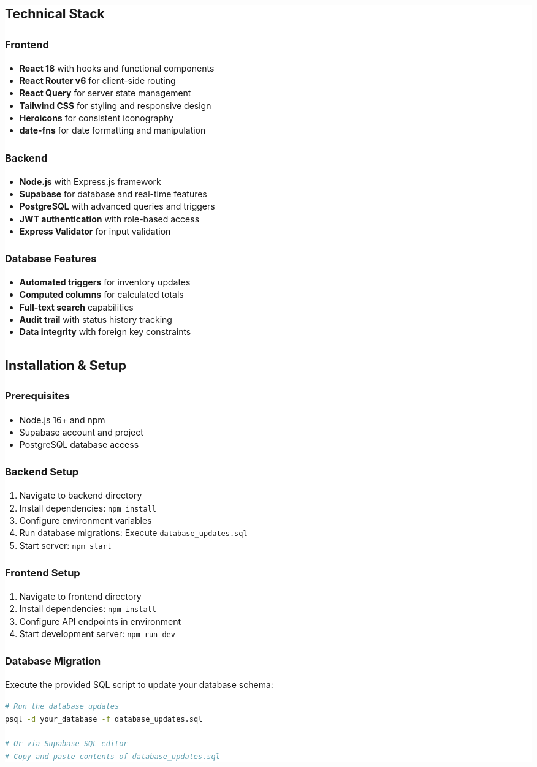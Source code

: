 ## Technical Stack

### Frontend
- **React 18** with hooks and functional components
- **React Router v6** for client-side routing
- **React Query** for server state management
- **Tailwind CSS** for styling and responsive design
- **Heroicons** for consistent iconography
- **date-fns** for date formatting and manipulation

### Backend
- **Node.js** with Express.js framework
- **Supabase** for database and real-time features
- **PostgreSQL** with advanced queries and triggers
- **JWT authentication** with role-based access
- **Express Validator** for input validation

### Database Features
- **Automated triggers** for inventory updates
- **Computed columns** for calculated totals
- **Full-text search** capabilities
- **Audit trail** with status history tracking
- **Data integrity** with foreign key constraints

## Installation & Setup

### Prerequisites
- Node.js 16+ and npm
- Supabase account and project
- PostgreSQL database access

### Backend Setup
1. Navigate to backend directory
2. Install dependencies: `npm install`
3. Configure environment variables
4. Run database migrations: Execute `database_updates.sql`
5. Start server: `npm start`

### Frontend Setup
1. Navigate to frontend directory
2. Install dependencies: `npm install`
3. Configure API endpoints in environment
4. Start development server: `npm run dev`

### Database Migration
Execute the provided SQL script to update your database schema:

```bash
# Run the database updates
psql -d your_database -f database_updates.sql

# Or via Supabase SQL editor
# Copy and paste contents of database_updates.sql
```

